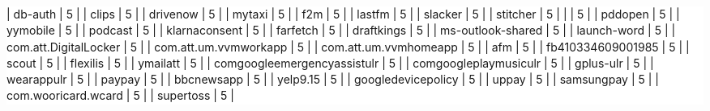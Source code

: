 | db-auth | 5 | 
| clips | 5 | 
| drivenow | 5 | 
| mytaxi | 5 | 
| f2m | 5 | 
| lastfm | 5 | 
| slacker | 5 | 
| stitcher | 5 | 
|  | 5 | 
| pddopen | 5 | 
| yymobile | 5 | 
| podcast | 5 | 
| klarnaconsent | 5 | 
| farfetch | 5 | 
| draftkings | 5 | 
| ms-outlook-shared | 5 | 
| launch-word | 5 | 
| com.att.DigitalLocker | 5 | 
| com.att.um.vvmworkapp | 5 | 
| com.att.um.vvmhomeapp | 5 | 
| afm | 5 | 
| fb410334609001985 | 5 | 
| scout | 5 | 
| flexilis | 5 | 
| ymailatt | 5 | 
| comgoogleemergencyassistulr | 5 | 
| comgoogleplaymusiculr | 5 | 
| gplus-ulr | 5 | 
| wearappulr | 5 | 
| paypay | 5 | 
| bbcnewsapp | 5 | 
| yelp9.15 | 5 | 
| googledevicepolicy | 5 | 
| uppay | 5 | 
| samsungpay | 5 | 
| com.wooricard.wcard | 5 | 
| supertoss | 5 | 